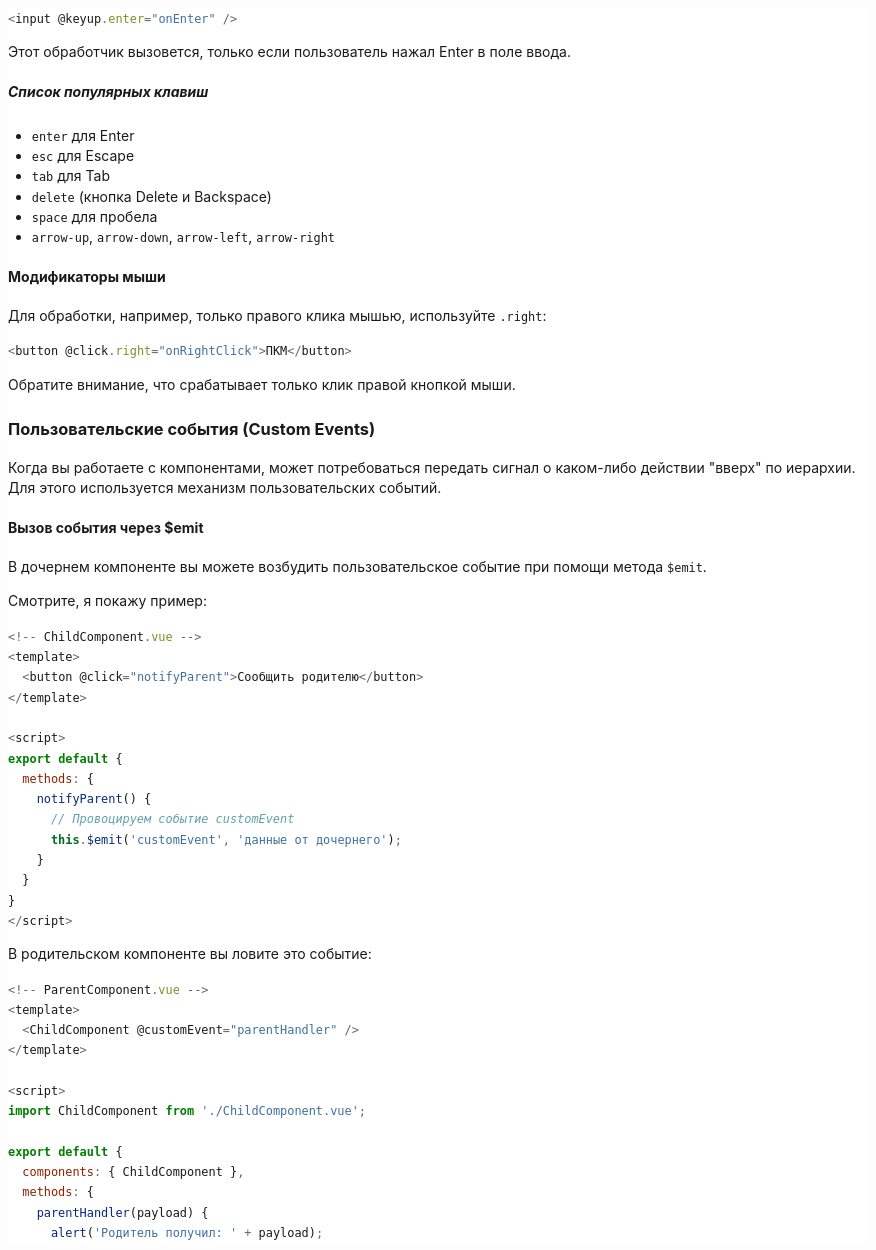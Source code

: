 ```js
<input @keyup.enter="onEnter" />
```

Этот обработчик вызовется, только если пользователь нажал Enter в поле ввода.

##### Список популярных клавиш

- `enter` для Enter
- `esc` для Escape
- `tab` для Tab
- `delete` (кнопка Delete и Backspace)
- `space` для пробела
- `arrow-up`, `arrow-down`, `arrow-left`, `arrow-right`

#### Модификаторы мыши

Для обработки, например, только правого клика мышью, используйте `.right`:

```js
<button @click.right="onRightClick">ПКМ</button>
```

Обратите внимание, что срабатывает только клик правой кнопкой мыши.

### Пользовательские события (Custom Events)

Когда вы работаете с компонентами, может потребоваться передать сигнал о каком-либо действии "вверх" по иерархии. Для этого используется механизм пользовательских событий.

#### Вызов события через $emit

В дочернем компоненте вы можете возбудить пользовательское событие при помощи метода `$emit`. 

Смотрите, я покажу пример:

```js
<!-- ChildComponent.vue -->
<template>
  <button @click="notifyParent">Сообщить родителю</button>
</template>

<script>
export default {
  methods: {
    notifyParent() {
      // Провоцируем событие customEvent
      this.$emit('customEvent', 'данные от дочернего');
    }
  }
}
</script>
```

В родительском компоненте вы ловите это событие:

```js
<!-- ParentComponent.vue -->
<template>
  <ChildComponent @customEvent="parentHandler" />
</template>

<script>
import ChildComponent from './ChildComponent.vue';

export default {
  components: { ChildComponent },
  methods: {
    parentHandler(payload) {
      alert('Родитель получил: ' + payload);
```